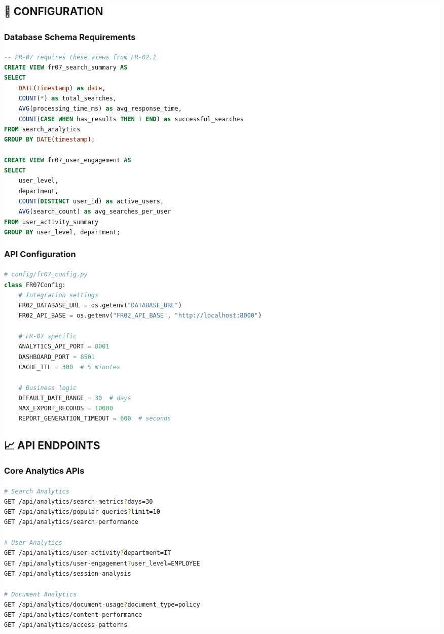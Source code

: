 ## 🔧 **CONFIGURATION**

### **Database Schema Requirements**
```sql
-- FR-07 requires these views from FR-02.1
CREATE VIEW fr07_search_summary AS
SELECT 
    DATE(timestamp) as date,
    COUNT(*) as total_searches,
    AVG(processing_time_ms) as avg_response_time,
    COUNT(CASE WHEN has_results THEN 1 END) as successful_searches
FROM search_analytics 
GROUP BY DATE(timestamp);

CREATE VIEW fr07_user_engagement AS
SELECT 
    user_level,
    department,
    COUNT(DISTINCT user_id) as active_users,
    AVG(search_count) as avg_searches_per_user
FROM user_activity_summary
GROUP BY user_level, department;
```

### **API Configuration**
```python
# config/fr07_config.py
class FR07Config:
    # Integration settings
    FR02_DATABASE_URL = os.getenv("DATABASE_URL")
    FR02_API_BASE = os.getenv("FR02_API_BASE", "http://localhost:8000")
    
    # FR-07 specific
    ANALYTICS_API_PORT = 8001
    DASHBOARD_PORT = 8501
    CACHE_TTL = 300  # 5 minutes
    
    # Business logic
    DEFAULT_DATE_RANGE = 30  # days
    MAX_EXPORT_RECORDS = 10000
    REPORT_GENERATION_TIMEOUT = 600  # seconds
```

## 📈 **API ENDPOINTS**

### **Core Analytics APIs**
```bash
# Search Analytics
GET /api/analytics/search-metrics?days=30
GET /api/analytics/popular-queries?limit=10
GET /api/analytics/search-performance

# User Analytics  
GET /api/analytics/user-activity?department=IT
GET /api/analytics/user-engagement?user_level=EMPLOYEE
GET /api/analytics/session-analysis

# Document Analytics
GET /api/analytics/document-usage?document_type=policy
GET /api/analytics/content-performance
GET /api/analytics/access-patterns

```